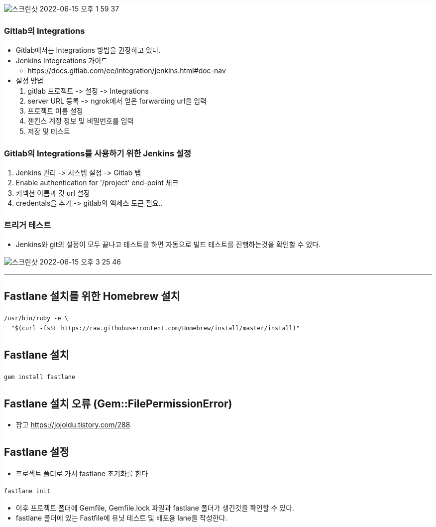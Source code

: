 <img width="561" alt="스크린샷 2022-06-15 오후 1 59 37" src="https://user-images.githubusercontent.com/45002556/173758483-232f4bb8-2aa2-4c80-bef0-c2e6e6cede61.png">


### Gitlab의 Integrations
- Gitlab에서는 Integrations 방법을 권장하고 있다.
- Jenkins Integreations 가이드 
    - https://docs.gitlab.com/ee/integration/jenkins.html#doc-nav
- 설정 방법
    1. gitlab 프로젝트 -> 설정 -> Integrations
    2. server URL 등록 -> ngrok에서 얻은 forwarding url을 입력
    3. 프로젝트 이름 설정
    4. 젠킨스 계정 정보 및 비밀번호를 입력
    5. 저장 및 테스트

### Gitlab의 Integrations를 사용하기 위한 Jenkins 설정
1. Jenkins 관리 -> 시스템 설정 -> Gitlab 탭
2. Enable authentication for '/project' end-point 체크
3. 커넥션 이름과 깃 url 설정
4. credentals을 추가 -> gitlab의 액세스 토큰 필요..

### 트리거 테스트
- Jenkins와 git의 설정이 모두 끝나고 테스트를 하면 자동으로 빌드 테스트를 진행하는것을 확인할 수 있다.

<img width="330" alt="스크린샷 2022-06-15 오후 3 25 46" src="https://user-images.githubusercontent.com/45002556/173758419-3c558cf4-94a6-44fb-864b-0c8d8818a273.png">

---

## Fastlane 설치를 위한 Homebrew 설치
```
/usr/bin/ruby -e \
  "$(curl -fsSL https://raw.githubusercontent.com/Homebrew/install/master/install)"
```

## Fastlane 설치
```
gem install fastlane
```

## Fastlane 설치 오류 (Gem::FilePermissionError)
- 참고 https://jojoldu.tistory.com/288

## Fastlane 설정
- 프로젝트 폴더로 가서 fastlane 초기화를 한다

```
fastlane init
```

- 이후 프로젝트 폴더에 Gemfile, Gemfile.lock 파일과 fastlane 폴더가 생긴것을 확인할 수 있다.
- fastlane 폴더에 있는 Fastfile에 유닛 테스트 및 배포용 lane을 작성한다.
